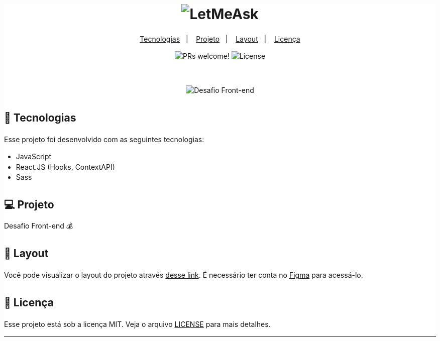 <h1 align="center">
  <img alt="LetMeAsk" title="LetMeAsk" src="https://i.imgur.com/Ww6Ctej.png" width="220px" />
</h1>

<p align="center">
  <a href="#-tecnologias">Tecnologias</a>&nbsp;&nbsp;&nbsp;|&nbsp;&nbsp;&nbsp;
  <a href="#-projeto">Projeto</a>&nbsp;&nbsp;&nbsp;|&nbsp;&nbsp;&nbsp;
  <a href="#-layout">Layout</a>&nbsp;&nbsp;&nbsp;|&nbsp;&nbsp;&nbsp;
  <a href="#memo-licença">Licença</a>
</p>

<p align="center">
 <img src="https://img.shields.io/static/v1?label=PRs&message=welcome&color=49AA26&labelColor=000000" alt="PRs welcome!" />

  <img alt="License" src="https://img.shields.io/static/v1?label=license&message=MIT&color=49AA26&labelColor=000000">
</p>

<br>

<p align="center">
  <img alt="Desafio Front-end" src="https://i.imgur.com/QAaMCUJ.png" width="100%">
</p>

## 🚀 Tecnologias

Esse projeto foi desenvolvido com as seguintes tecnologias:

- JavaScript
- React.JS (Hooks, ContextAPI)
- Sass

## 💻 Projeto

Desafio Front-end 💰

## 🔖 Layout

Você pode visualizar o layout do projeto através [desse link](https://www.figma.com/file/llJ5edcnYspiILVTPLpTQo/Desafio-T%C3%A9cnico-STi3-(Front-end)?node-id=49%3A2326). É necessário ter conta no [Figma](https://figma.com) para acessá-lo.

## :memo: Licença

Esse projeto está sob a licença MIT. Veja o arquivo [LICENSE](.github/LICENSE.md) para mais detalhes.

---